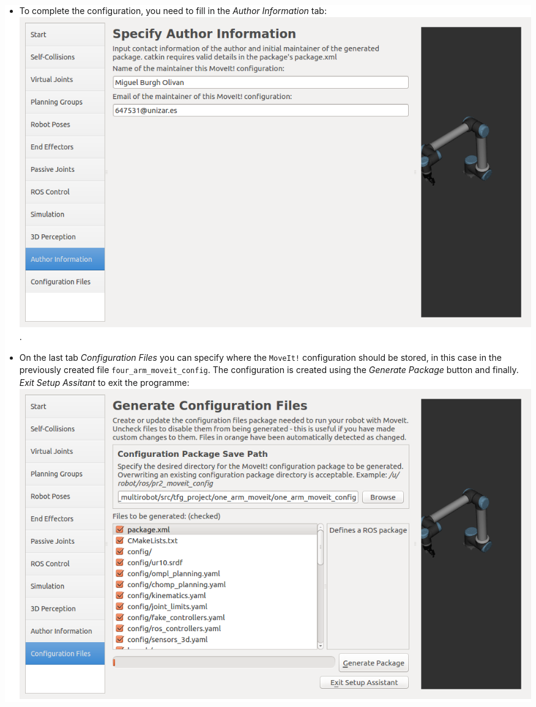 - To complete the configuration, you need to fill in the *Author Information* tab:
![ ](/doc/imgs_md/one_arm_moveit_setup_assistant_21.png "Set up author information"). 

- On the last tab *Configuration Files* you can specify where the `MoveIt!` configuration should be stored, in this case in the previously created file `four_arm_moveit_config`. The configuration is created using the *Generate Package* button and finally.
*Exit Setup Assitant* to exit the programme:
![ ](/doc/imgs_md/one_arm_moveit_setup_assistant_22.png "Set author information")